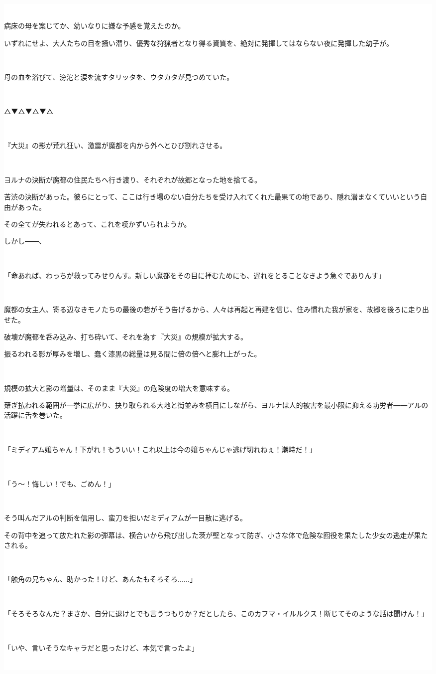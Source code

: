 　

病床の母を案じてか、幼いなりに嫌な予感を覚えたのか。

いずれにせよ、大人たちの目を掻い潜り、優秀な狩猟者となり得る資質を、絶対に発揮してはならない夜に発揮した幼子が。

　

母の血を浴びて、滂沱と涙を流すタリッタを、ウタカタが見つめていた。

　

△▼△▼△▼△

　

『大災』の影が荒れ狂い、激震が魔都を内から外へとひび割れさせる。

　

ヨルナの決断が魔都の住民たちへ行き渡り、それぞれが故郷となった地を捨てる。

苦渋の決断があった。彼らにとって、ここは行き場のない自分たちを受け入れてくれた最果ての地であり、隠れ潜まなくていいという自由があった。

その全てが失われるとあって、これを嘆かずいられようか。

しかし――、

　

「命あれば、わっちが救ってみせりんす。新しい魔都をその目に拝むためにも、遅れをとることなきよう急ぐでありんす」

　

魔都の女主人、寄る辺なきモノたちの最後の砦がそう告げるから、人々は再起と再建を信じ、住み慣れた我が家を、故郷を後ろに走り出せた。

破壊が魔都を呑み込み、打ち砕いて、それを為す『大災』の規模が拡大する。

振るわれる影が厚みを増し、蠢く漆黒の総量は見る間に倍の倍へと膨れ上がった。

　

規模の拡大と影の増量は、そのまま『大災』の危険度の増大を意味する。

薙ぎ払われる範囲が一挙に広がり、抉り取られる大地と街並みを横目にしながら、ヨルナは人的被害を最小限に抑える功労者――アルの活躍に舌を巻いた。

　

「ミディアム嬢ちゃん！下がれ！もういい！これ以上は今の嬢ちゃんじゃ逃げ切れねぇ！潮時だ！」

　

「う～！悔しい！でも、ごめん！」

　

そう叫んだアルの判断を信用し、蛮刀を担いだミディアムが一目散に逃げる。

その背中を追って放たれた影の弾幕は、横合いから飛び出した茨が壁となって防ぎ、小さな体で危険な囮役を果たした少女の逃走が果たされる。

　

「触角の兄ちゃん、助かった！けど、あんたもそろそろ……」

　

「そろそろなんだ？まさか、自分に退けとでも言うつもりか？だとしたら、このカフマ・イルルクス！断じてそのような話は聞けん！」

　

「いや、言いそうなキャラだと思ったけど、本気で言ったよ」

　
